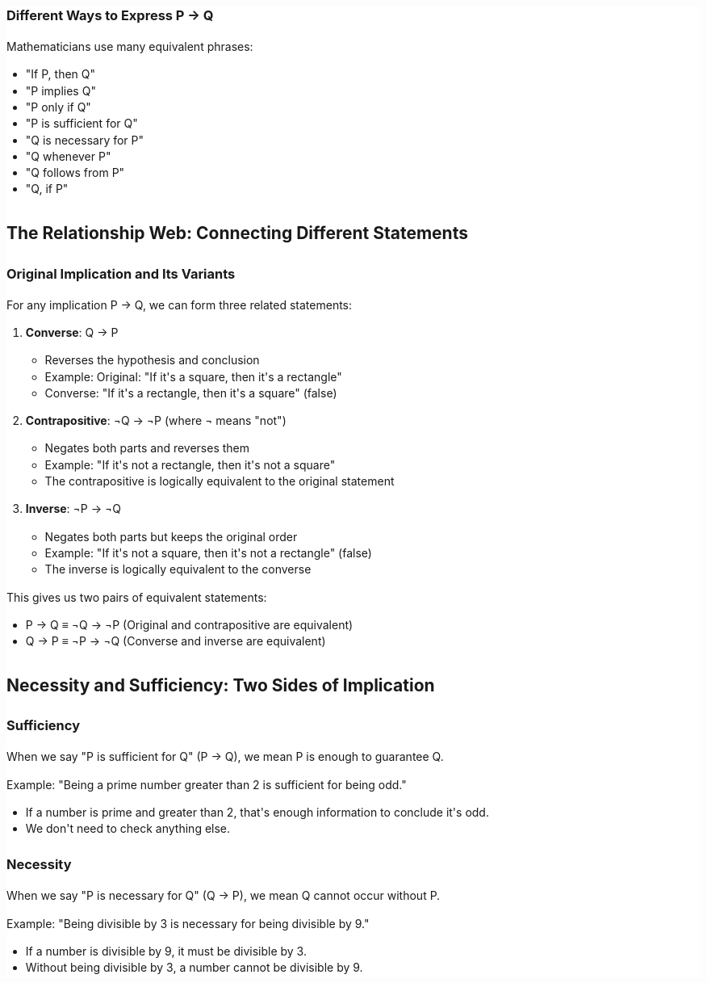### Different Ways to Express P → Q

Mathematicians use many equivalent phrases:

- "If P, then Q"
- "P implies Q"
- "P only if Q"
- "P is sufficient for Q"
- "Q is necessary for P"
- "Q whenever P"
- "Q follows from P"
- "Q, if P"

## The Relationship Web: Connecting Different Statements

### Original Implication and Its Variants

For any implication P → Q, we can form three related statements:

1. **Converse**: Q → P

   - Reverses the hypothesis and conclusion
   - Example: Original: "If it's a square, then it's a rectangle"
   - Converse: "If it's a rectangle, then it's a square" (false)

2. **Contrapositive**: ¬Q → ¬P (where ¬ means "not")

   - Negates both parts and reverses them
   - Example: "If it's not a rectangle, then it's not a square"
   - The contrapositive is logically equivalent to the original statement

3. **Inverse**: ¬P → ¬Q

   - Negates both parts but keeps the original order
   - Example: "If it's not a square, then it's not a rectangle" (false)
   - The inverse is logically equivalent to the converse

This gives us two pairs of equivalent statements:
- P → Q ≡ ¬Q → ¬P (Original and contrapositive are equivalent)
- Q → P ≡ ¬P → ¬Q (Converse and inverse are equivalent)

## Necessity and Sufficiency: Two Sides of Implication

### Sufficiency
When we say "P is sufficient for Q" (P → Q), we mean P is enough to guarantee Q.

Example: "Being a prime number greater than 2 is sufficient for being odd."
- If a number is prime and greater than 2, that's enough information to conclude it's odd.
- We don't need to check anything else.

### Necessity
When we say "P is necessary for Q" (Q → P), we mean Q cannot occur without P.

Example: "Being divisible by 3 is necessary for being divisible by 9."
- If a number is divisible by 9, it must be divisible by 3.
- Without being divisible by 3, a number cannot be divisible by 9.
